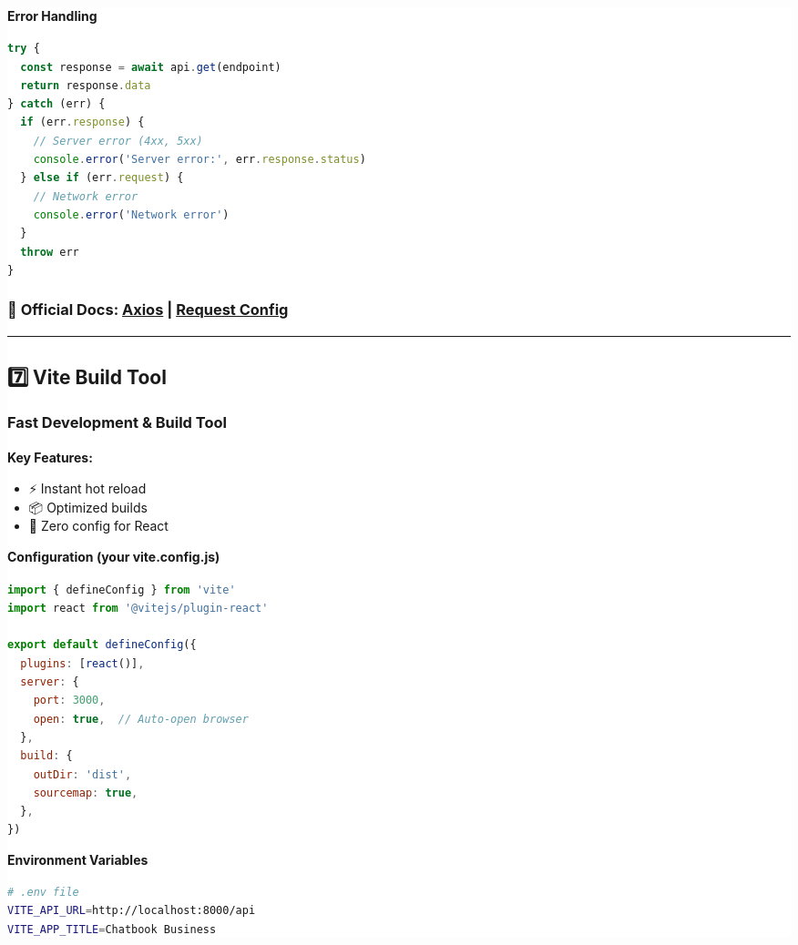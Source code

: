 
**Error Handling**
```javascript
try {
  const response = await api.get(endpoint)
  return response.data
} catch (err) {
  if (err.response) {
    // Server error (4xx, 5xx)
    console.error('Server error:', err.response.status)
  } else if (err.request) {
    // Network error
    console.error('Network error')
  }
  throw err
}
```

### 📖 **Official Docs**: [Axios](https://axios-http.com/docs/intro) | [Request Config](https://axios-http.com/docs/req_config)

---

## 7️⃣ Vite Build Tool

### Fast Development & Build Tool

**Key Features:**
- ⚡ Instant hot reload
- 📦 Optimized builds
- 🔧 Zero config for React

**Configuration (your vite.config.js)**
```javascript
import { defineConfig } from 'vite'
import react from '@vitejs/plugin-react'

export default defineConfig({
  plugins: [react()],
  server: {
    port: 3000,
    open: true,  // Auto-open browser
  },
  build: {
    outDir: 'dist',
    sourcemap: true,
  },
})
```

**Environment Variables**
```bash
# .env file
VITE_API_URL=http://localhost:8000/api
VITE_APP_TITLE=Chatbook Business
```
